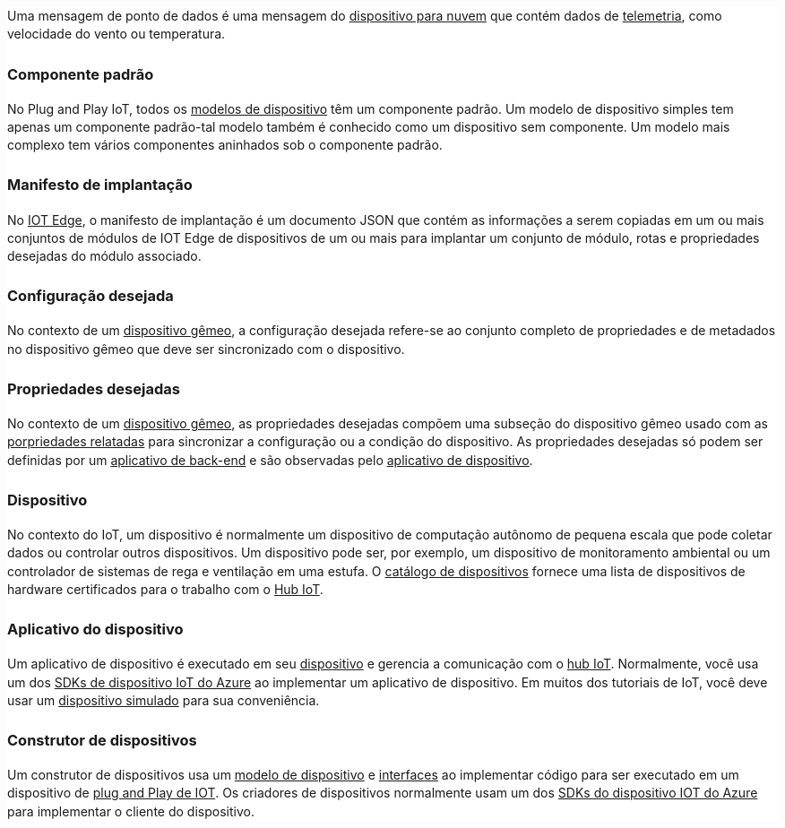 Uma mensagem de ponto de dados é uma mensagem do [dispositivo para nuvem](#device-to-cloud) que contém dados de [telemetria](#telemetry), como velocidade do vento ou temperatura.

### <a name="default-component"></a>Componente padrão

No Plug and Play IoT, todos os [modelos de dispositivo](#device-model) têm um componente padrão. Um modelo de dispositivo simples tem apenas um componente padrão-tal modelo também é conhecido como um dispositivo sem componente. Um modelo mais complexo tem vários componentes aninhados sob o componente padrão.

### <a name="deployment-manifest"></a>Manifesto de implantação

No [IOT Edge](#iot-edge), o manifesto de implantação é um documento JSON que contém as informações a serem copiadas em um ou mais conjuntos de módulos de IOT Edge de dispositivos de um ou mais para implantar um conjunto de módulo, rotas e propriedades desejadas do módulo associado.

### <a name="desired-configuration"></a>Configuração desejada

No contexto de um [dispositivo gêmeo](../iot-hub/iot-hub-devguide-device-twins.md), a configuração desejada refere-se ao conjunto completo de propriedades e de metadados no dispositivo gêmeo que deve ser sincronizado com o dispositivo.

### <a name="desired-properties"></a>Propriedades desejadas

No contexto de um [dispositivo gêmeo](../iot-hub/iot-hub-devguide-device-twins.md), as propriedades desejadas compõem uma subseção do dispositivo gêmeo usado com as [porpriedades relatadas](#reported-properties) para sincronizar a configuração ou a condição do dispositivo. As propriedades desejadas só podem ser definidas por um [aplicativo de back-end](#back-end-app) e são observadas pelo [aplicativo de dispositivo](#device-app).

### <a name="device"></a>Dispositivo

No contexto do IoT, um dispositivo é normalmente um dispositivo de computação autônomo de pequena escala que pode coletar dados ou controlar outros dispositivos. Um dispositivo pode ser, por exemplo, um dispositivo de monitoramento ambiental ou um controlador de sistemas de rega e ventilação em uma estufa. O [catálogo de dispositivos](https://catalog.azureiotsolutions.com/) fornece uma lista de dispositivos de hardware certificados para o trabalho com o [Hub IoT](#iot-hub).

### <a name="device-app"></a>Aplicativo do dispositivo

Um aplicativo de dispositivo é executado em seu [dispositivo](#device) e gerencia a comunicação com o [hub IoT](#iot-hub). Normalmente, você usa um dos [SDKs de dispositivo IoT do Azure](#azure-iot-device-sdks) ao implementar um aplicativo de dispositivo. Em muitos dos tutoriais de IoT, você deve usar um [dispositivo simulado](#simulated-device) para sua conveniência.

### <a name="device-builder"></a>Construtor de dispositivos

Um construtor de dispositivos usa um [modelo de dispositivo](#device-model) e [interfaces](#interface) ao implementar código para ser executado em um dispositivo de [plug and Play de IOT](#iot-plug-and-play-device). Os criadores de dispositivos normalmente usam um dos [SDKs do dispositivo IOT do Azure](#azure-iot-device-sdks) para implementar o cliente do dispositivo.
